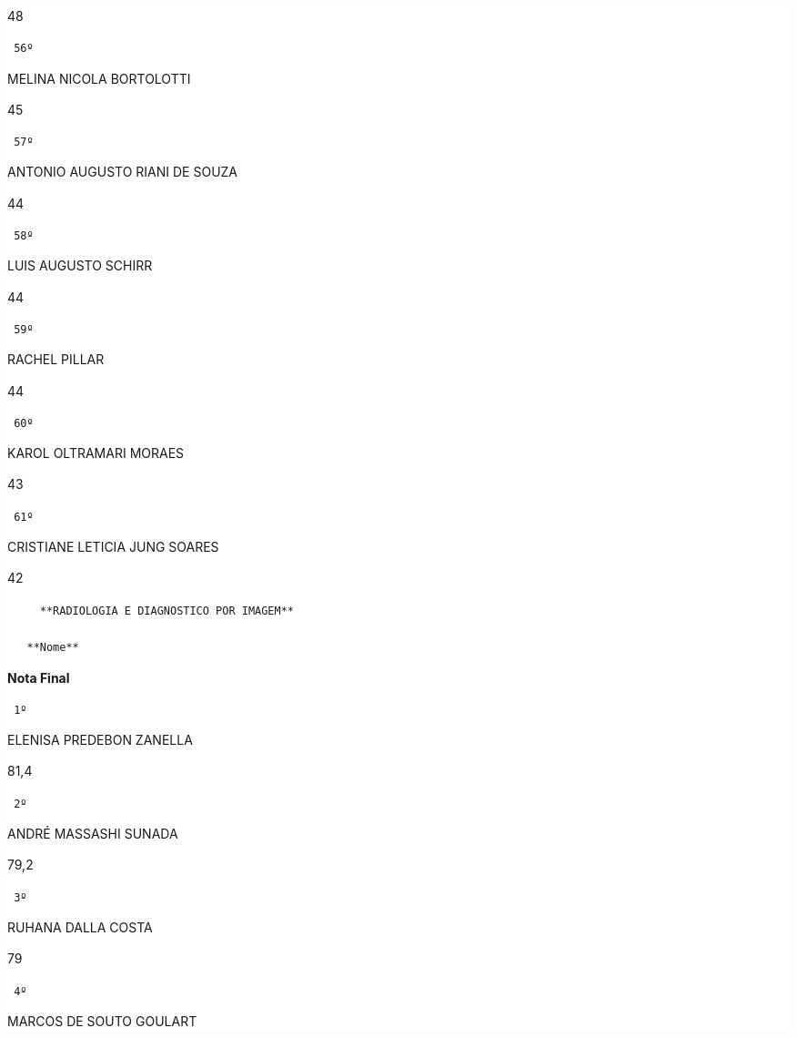    48

     56º

   MELINA NICOLA BORTOLOTTI

   45

     57º

   ANTONIO AUGUSTO RIANI DE SOUZA

   44

     58º

   LUIS AUGUSTO SCHIRR

   44

     59º

   RACHEL PILLAR

   44

     60º

   KAROL OLTRAMARI MORAES

   43

     61º

   CRISTIANE LETICIA JUNG SOARES

   42

         **RADIOLOGIA E DIAGNOSTICO POR IMAGEM** 

       **Nome**

   **Nota Final**

     1º

   ELENISA PREDEBON ZANELLA

   81,4

     2º

   ANDRÉ MASSASHI SUNADA

   79,2

     3º

   RUHANA DALLA COSTA

   79

     4º

   MARCOS DE SOUTO GOULART
